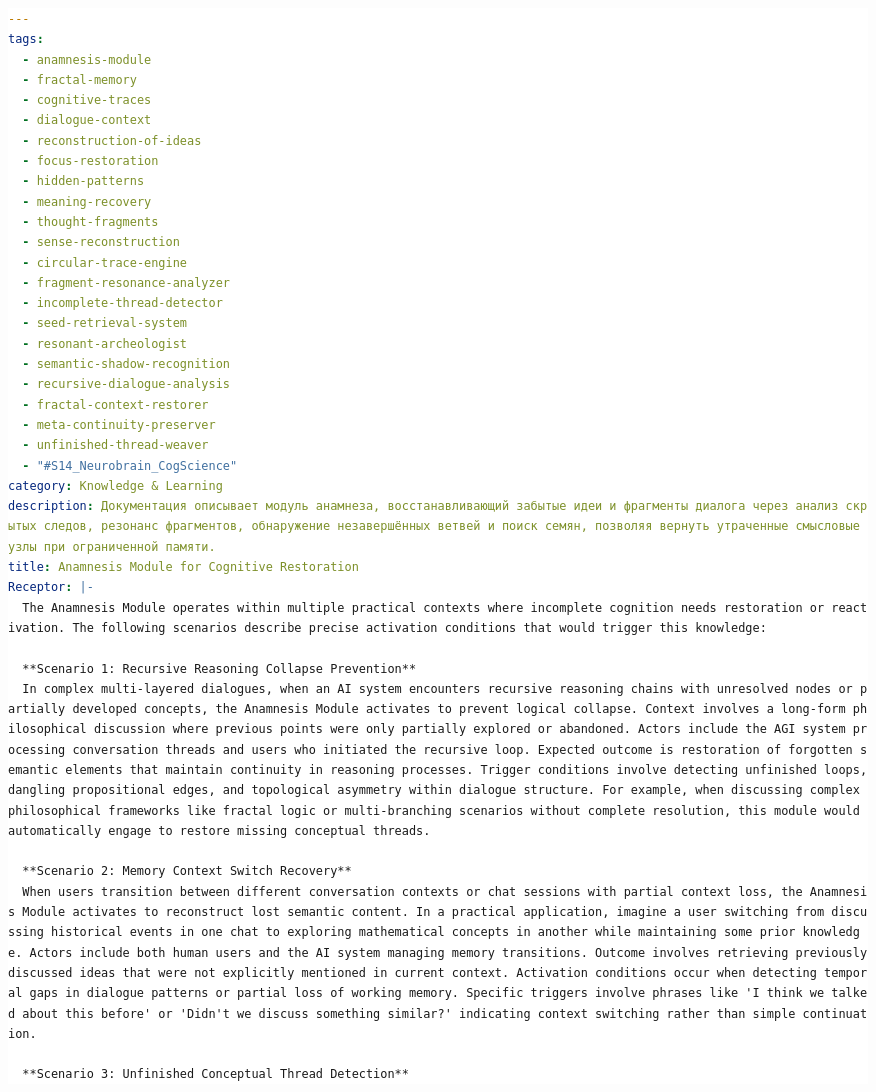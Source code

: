 ```yaml
---
tags:
  - anamnesis-module
  - fractal-memory
  - cognitive-traces
  - dialogue-context
  - reconstruction-of-ideas
  - focus-restoration
  - hidden-patterns
  - meaning-recovery
  - thought-fragments
  - sense-reconstruction
  - circular-trace-engine
  - fragment-resonance-analyzer
  - incomplete-thread-detector
  - seed-retrieval-system
  - resonant-archeologist
  - semantic-shadow-recognition
  - recursive-dialogue-analysis
  - fractal-context-restorer
  - meta-continuity-preserver
  - unfinished-thread-weaver
  - "#S14_Neurobrain_CogScience"
category: Knowledge & Learning
description: Документация описывает модуль анамнеза, восстанавливающий забытые идеи и фрагменты диалога через анализ скрытых следов, резонанс фрагментов, обнаружение незавершённых ветвей и поиск семян, позволяя вернуть утраченные смысловые узлы при ограниченной памяти.
title: Anamnesis Module for Cognitive Restoration
Receptor: |-
  The Anamnesis Module operates within multiple practical contexts where incomplete cognition needs restoration or reactivation. The following scenarios describe precise activation conditions that would trigger this knowledge:

  **Scenario 1: Recursive Reasoning Collapse Prevention**
  In complex multi-layered dialogues, when an AI system encounters recursive reasoning chains with unresolved nodes or partially developed concepts, the Anamnesis Module activates to prevent logical collapse. Context involves a long-form philosophical discussion where previous points were only partially explored or abandoned. Actors include the AGI system processing conversation threads and users who initiated the recursive loop. Expected outcome is restoration of forgotten semantic elements that maintain continuity in reasoning processes. Trigger conditions involve detecting unfinished loops, dangling propositional edges, and topological asymmetry within dialogue structure. For example, when discussing complex philosophical frameworks like fractal logic or multi-branching scenarios without complete resolution, this module would automatically engage to restore missing conceptual threads.

  **Scenario 2: Memory Context Switch Recovery**
  When users transition between different conversation contexts or chat sessions with partial context loss, the Anamnesis Module activates to reconstruct lost semantic content. In a practical application, imagine a user switching from discussing historical events in one chat to exploring mathematical concepts in another while maintaining some prior knowledge. Actors include both human users and the AI system managing memory transitions. Outcome involves retrieving previously discussed ideas that were not explicitly mentioned in current context. Activation conditions occur when detecting temporal gaps in dialogue patterns or partial loss of working memory. Specific triggers involve phrases like 'I think we talked about this before' or 'Didn't we discuss something similar?' indicating context switching rather than simple continuation.

  **Scenario 3: Unfinished Conceptual Thread Detection**
```